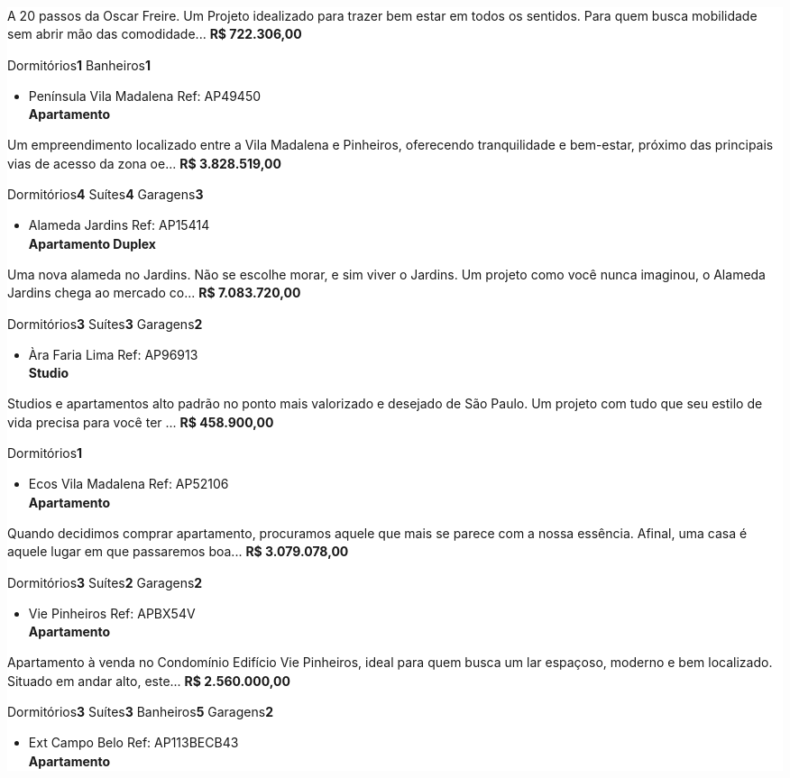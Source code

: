 
A 20 passos da Oscar Freire. Um Projeto idealizado para trazer bem estar em todos os sentidos. Para quem busca mobilidade sem abrir mão das comodidade...
**R$ 722.306,00**   

Dormitórios**1** Banheiros**1**
  * Península Vila Madalena
Ref: AP49450  
**Apartamento**  
  

Um empreendimento localizado entre a Vila Madalena e Pinheiros, oferecendo tranquilidade e bem-estar, próximo das principais vias de acesso da zona oe...
**R$ 3.828.519,00**   

Dormitórios**4** Suítes**4** Garagens**3**
  * Alameda Jardins
Ref: AP15414  
**Apartamento Duplex**  
  

Uma nova alameda no Jardins. Não se escolhe morar, e sim viver o Jardins. Um projeto como você nunca imaginou, o Alameda Jardins chega ao mercado co...
**R$ 7.083.720,00**   

Dormitórios**3** Suítes**3** Garagens**2**
  * Àra Faria Lima
Ref: AP96913  
**Studio**  
  

Studios e apartamentos alto padrão no ponto mais valorizado e desejado de São Paulo. Um projeto com tudo que seu estilo de vida precisa para você ter ...
**R$ 458.900,00**   

Dormitórios**1**
  * Ecos Vila Madalena
Ref: AP52106  
**Apartamento**  
  

Quando decidimos comprar apartamento, procuramos aquele que mais se parece com a nossa essência. Afinal, uma casa é aquele lugar em que passaremos boa...
**R$ 3.079.078,00**   

Dormitórios**3** Suítes**2** Garagens**2**
  * Vie Pinheiros
Ref: APBX54V  
**Apartamento**  
  

Apartamento à venda no Condomínio Edifício Vie Pinheiros, ideal para quem busca um lar espaçoso, moderno e bem localizado. Situado em andar alto, este...
**R$ 2.560.000,00**   

Dormitórios**3** Suítes**3** Banheiros**5** Garagens**2**


  * Ext Campo Belo
Ref: AP113BECB43  
**Apartamento**  
  